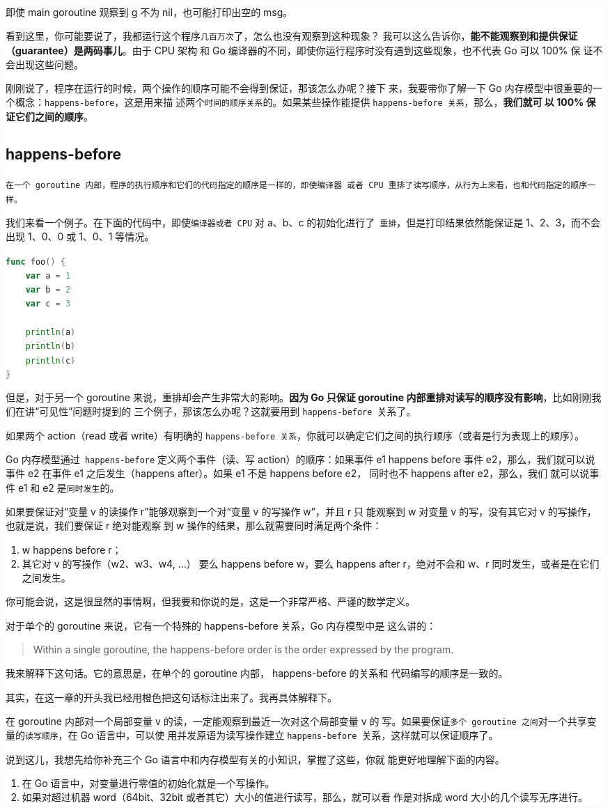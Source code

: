 即使 main goroutine 观察到 g 不为 nil，也可能打印出空的 msg。

看到这里，你可能要说了，我都运行这个程序`几百万次`了，怎么也没有观察到这种现象？ 我可以这么告诉你，**能不能观察到和提供保证（guarantee）是两码事儿**。由于 CPU 架构 和 Go 编译器的不同，即使你运行程序时没有遇到这些现象，也不代表 Go 可以 100% 保 证不会出现这些问题。

刚刚说了，程序在运行的时候，两个操作的顺序可能不会得到保证，那该怎么办呢？接下 来，我要带你了解一下 Go 内存模型中很重要的一个概念：`happens-before`，这是用来描 述两个`时间的顺序关系`的。如果某些操作能提供 `happens-before 关系`，那么，**我们就可 以 100% 保证它们之间的顺序**。



## happens-before

`在一个 goroutine 内部，程序的执行顺序和它们的代码指定的顺序是一样的，即使编译器 或者 CPU 重排了读写顺序，从行为上来看，也和代码指定的顺序一样。`

我们来看一个例子。在下面的代码中，即使`编译器或者 CPU` 对 a、b、c 的初始化进行了` 重排`，但是打印结果依然能保证是 1、2、3，而不会出现 1、0、0 或 1、0、1 等情况。

```go
func foo() {
	var a = 1
	var b = 2
	var c = 3

	println(a)
	println(b)
	println(c)
}
```

但是，对于另一个 goroutine 来说，重排却会产生非常大的影响。**因为 Go 只保证  goroutine 内部重排对读写的顺序没有影响**，比如刚刚我们在讲“可见性”问题时提到的 三个例子，那该怎么办呢？这就要用到 `happens-before `关系了。

如果两个 action（read 或者 write）有明确的 `happens-before 关系`，你就可以确定它们之间的执行顺序（或者是行为表现上的顺序）。

Go 内存模型通过` happens-before` 定义两个事件（读、写 action）的顺序：如果事件 e1  happens before 事件 e2，那么，我们就可以说事件 e2 在事件 e1 之后发生（happens  after）。如果 e1 不是 happens before e2， 同时也不 happens after e2，那么，我们 就可以说事件 e1 和 e2 是`同时发生`的。

如果要保证对“变量 v 的读操作 r”能够观察到一个对“变量 v 的写操作 w”，并且 r 只 能观察到 w 对变量 v 的写，没有其它对 v 的写操作，也就是说，我们要保证 r 绝对能观察 到 w 操作的结果，那么就需要同时满足两个条件：

1. w happens before r；
2. 其它对 v 的写操作（w2、w3、w4, …） 要么 happens before w，要么 happens  after r，绝对不会和 w、r 同时发生，或者是在它们之间发生。

你可能会说，这是很显然的事情啊，但我要和你说的是，这是一个非常严格、严谨的数学定义。

对于单个的 goroutine 来说，它有一个特殊的 happens-before 关系，Go 内存模型中是 这么讲的： 

>Within a single goroutine, the happens-before order is the order expressed by  the program. 

我来解释下这句话。它的意思是，在单个的 goroutine 内部， happens-before 的关系和 代码编写的顺序是一致的。

其实，在这一章的开头我已经用橙色把这句话标注出来了。我再具体解释下。

在 goroutine 内部对一个局部变量 v 的读，一定能观察到最近一次对这个局部变量 v 的 写。如果要保证`多个 goroutine 之间`对一个共享变量的`读写顺序`，在 Go 语言中，可以使 用并发原语为读写操作建立 `happens-before `关系，这样就可以保证顺序了。

说到这儿，我想先给你补充三个 Go 语言中和内存模型有关的小知识，掌握了这些，你就 能更好地理解下面的内容。

1. 在 Go 语言中，对变量进行零值的初始化就是一个写操作。 
2. 如果对超过机器 word（64bit、32bit 或者其它）大小的值进行读写，那么，就可以看 作是对拆成 word 大小的几个读写无序进行。
